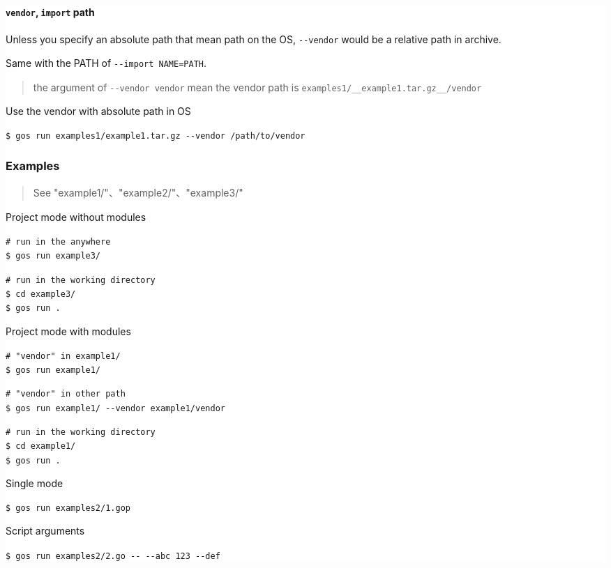 #### `vendor`, `import` path

Unless you specify an absolute path that mean path on the OS, `--vendor` would be a relative path in archive.

Same with the PATH of `--import NAME=PATH`.

> the argument of `--vendor vendor` mean the vendor path is `examples1/__example1.tar.gz__/vendor`

Use the vendor with absolute path in OS

```
$ gos run examples1/example1.tar.gz --vendor /path/to/vendor
```

### Examples

> See  "example1/"、"example2/"、"example3/"

Project mode without modules
```
# run in the anywhere
$ gos run example3/
```

```
# run in the working directory
$ cd example3/
$ gos run .
```


Project mode with modules
```
# "vendor" in example1/
$ gos run example1/
```

```
# "vendor" in other path
$ gos run example1/ --vendor example1/vendor
```

```
# run in the working directory
$ cd example1/
$ gos run . 
```



Single mode
```
$ gos run examples2/1.gop
```

Script arguments
```
$ gos run examples2/2.go -- --abc 123 --def
```
